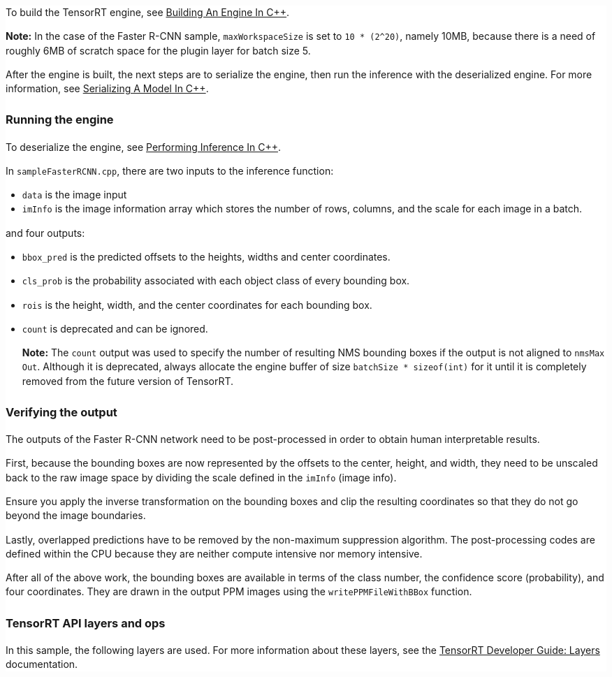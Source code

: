 To build the TensorRT engine, see [Building An Engine In C++](https://docs.nvidia.com/deeplearning/sdk/tensorrt-developer-guide/index.html#build_engine_c).

**Note:** In the case of the Faster R-CNN sample, `maxWorkspaceSize` is set to `10 * (2^20)`, namely 10MB, because there is a need of roughly 6MB of scratch space for the plugin layer for batch size 5.

After the engine is built, the next steps are to serialize the engine, then run the inference with the deserialized engine. For more information, see [Serializing A Model In C++](https://docs.nvidia.com/deeplearning/sdk/tensorrt-developer-guide/index.html#serial_model_c).

### Running the engine

To deserialize the engine, see [Performing Inference In C++](https://docs.nvidia.com/deeplearning/sdk/tensorrt-developer-guide/index.html#perform_inference_c).

In `sampleFasterRCNN.cpp`, there are two inputs to the inference function:
-   `data` is the image input    
-   `imInfo` is the image information array which stores the number of rows, columns, and the scale for each image in a batch.

and four outputs:
-   `bbox_pred` is the predicted offsets to the heights, widths and center coordinates.    
-   `cls_prob` is the probability associated with each object class of every bounding box.    
-   `rois` is the height, width, and the center coordinates for each bounding box.    
-   `count` is deprecated and can be ignored.

	**Note:** The `count` output was used to specify the number of resulting NMS bounding boxes if the output is not aligned to `nmsMaxOut`. Although it is deprecated, always allocate the engine buffer of size `batchSize * sizeof(int)` for it until it is completely removed from the future version of TensorRT.

### Verifying the output

The outputs of the Faster R-CNN network need to be post-processed in order to obtain human interpretable results.

First, because the bounding boxes are now represented by the offsets to the center, height, and width, they need to be unscaled back to the raw image space by dividing the scale defined in the `imInfo` (image info).

Ensure you apply the inverse transformation on the bounding boxes and clip the resulting coordinates so that they do not go beyond the image boundaries.

Lastly, overlapped predictions have to be removed by the non-maximum suppression algorithm. The post-processing codes are defined within the CPU because they are neither compute intensive nor memory intensive.

After all of the above work, the bounding boxes are available in terms of the class number, the confidence score (probability), and four coordinates. They are drawn in the output PPM images using the `writePPMFileWithBBox` function.

### TensorRT API layers and ops

In this sample, the following layers are used.  For more information about these layers, see the [TensorRT Developer Guide: Layers](https://docs.nvidia.com/deeplearning/sdk/tensorrt-developer-guide/index.html#layers) documentation.
